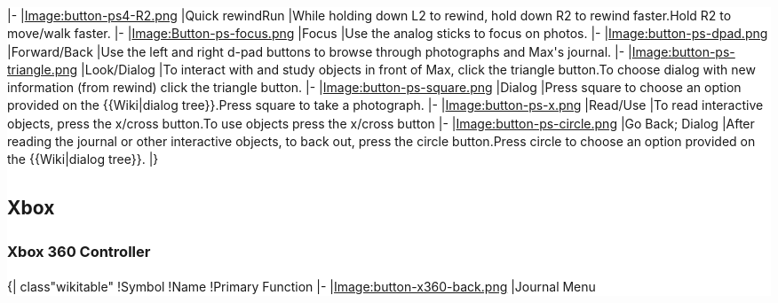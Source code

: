 |-
|[Image:button-ps4-R2.png](50px.md)
|Quick rewindRun
|While holding down L2 to rewind, hold down R2 to rewind faster.Hold R2 to move/walk faster.
|-
|[Image:Button-ps-focus.png](50px.md)
|Focus
|Use the analog sticks to focus on photos.
|-
|[Image:button-ps-dpad.png](50px.md)
|Forward/Back
|Use the left and right d-pad buttons to browse through photographs and Max's journal.
|-
|[Image:button-ps-triangle.png](50px.md)
|Look/Dialog
|To interact with and study objects in front of Max, click the triangle button.To choose dialog with new information (from rewind) click the triangle button.
|-
|[Image:button-ps-square.png](50px.md)
|Dialog
|Press square to choose an option provided on the {{Wiki|dialog tree}}.Press square to take a photograph.
|-
|[Image:button-ps-x.png](50px.md)
|Read/Use
|To read interactive objects, press the x/cross button.To use objects press the x/cross button
|-
|[Image:button-ps-circle.png](50px.md)
|Go Back; Dialog
|After reading the journal or other interactive objects, to back out, press the circle button.Press circle to choose an option provided on the {{Wiki|dialog tree}}.
|}

## Xbox
### Xbox 360 Controller
{| class"wikitable"
!Symbol
!Name
!Primary Function
|-
|[Image:button-x360-back.png](link__.md)
|Journal Menu